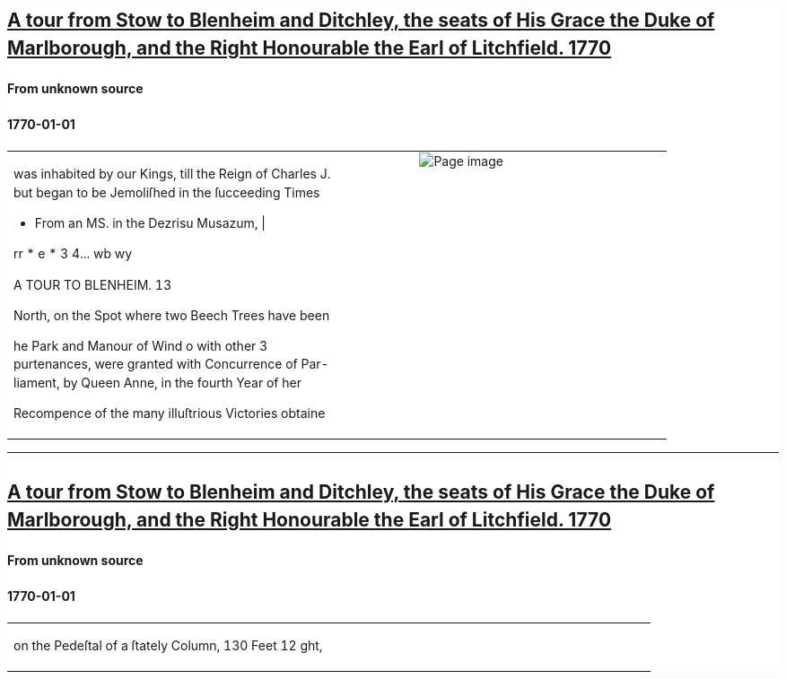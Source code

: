 
## [A tour from Stow to Blenheim and Ditchley, the seats of His Grace the Duke of Marlborough, and the Right Honourable the Earl of Litchfield.  1770](https://archive.org/details/bim_eighteenth-century_a-tour-from-stow-to-blen_1770/page/n19/mode/1up?view=theater)

#### From unknown source

#### 1770-01-01

<table style="width: 100%;"><tr><td style="width: 50%">

  
was inhabited by our Kings, till the Reign of Charles J.  
but began to be Jemoliſhed in the ſucceeding Times  
  
  
* From an MS. in the Dezrisu Musazum, |  
  
  
rr * e * 3 4... wb wy  
  
A TOUR TO BLENHEIM. 13  
  
North, on the Spot where two Beech Trees have been  
  
  
he Park and Manour of Wind o with other 3  
purtenances, were granted with Concurrence of Par-  
liament, by Queen Anne, in the fourth Year of her  
  
  
Recompence of the many illuſtrious Victories obtaine
</td><td style="width: 50%; max-height: 75%; margin: auto; display: block;">
<img alt="Page image" src="https://iiif.archive.org/image/iiif/2/bim_eighteenth-century_a-tour-from-stow-to-blen_1770%2Fbim_eighteenth-century_a-tour-from-stow-to-blen_1770_jp2.zip%2Fbim_eighteenth-century_a-tour-from-stow-to-blen_1770_jp2%2Fbim_eighteenth-century_a-tour-from-stow-to-blen_1770_0019.jp2/pct:25.081645983017637,19.423182066703117,74.91835401698236,63.94204483324221/!600,600/0/default.jpg"/>
</td>
</tr></table>

---

## [A tour from Stow to Blenheim and Ditchley, the seats of His Grace the Duke of Marlborough, and the Right Honourable the Earl of Litchfield.  1770](https://archive.org/details/bim_eighteenth-century_a-tour-from-stow-to-blen_1770/page/n20/mode/1up?view=theater)

#### From unknown source

#### 1770-01-01

<table style="width: 100%;"><tr><td style="width: 50%">

  
  
on the Pedeſtal of a ſtately Column, 130 Feet 12 ght,  
  
  